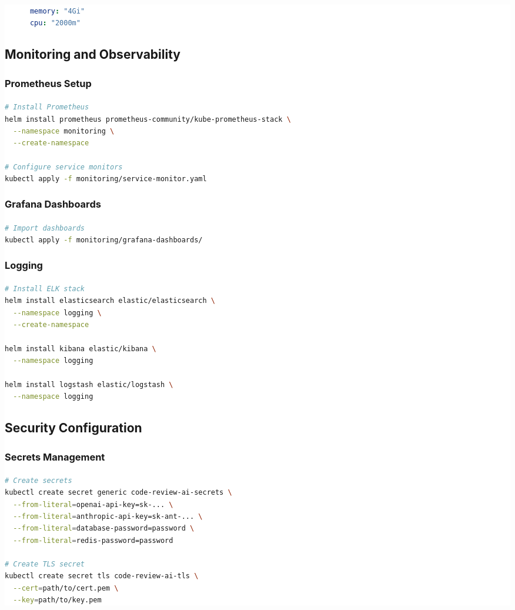 ```yaml
      memory: "4Gi"
      cpu: "2000m"
```

## Monitoring and Observability

### Prometheus Setup

```bash
# Install Prometheus
helm install prometheus prometheus-community/kube-prometheus-stack \
  --namespace monitoring \
  --create-namespace

# Configure service monitors
kubectl apply -f monitoring/service-monitor.yaml
```

### Grafana Dashboards

```bash
# Import dashboards
kubectl apply -f monitoring/grafana-dashboards/
```

### Logging

```bash
# Install ELK stack
helm install elasticsearch elastic/elasticsearch \
  --namespace logging \
  --create-namespace

helm install kibana elastic/kibana \
  --namespace logging

helm install logstash elastic/logstash \
  --namespace logging
```

## Security Configuration

### Secrets Management

```bash
# Create secrets
kubectl create secret generic code-review-ai-secrets \
  --from-literal=openai-api-key=sk-... \
  --from-literal=anthropic-api-key=sk-ant-... \
  --from-literal=database-password=password \
  --from-literal=redis-password=password

# Create TLS secret
kubectl create secret tls code-review-ai-tls \
  --cert=path/to/cert.pem \
  --key=path/to/key.pem
```
